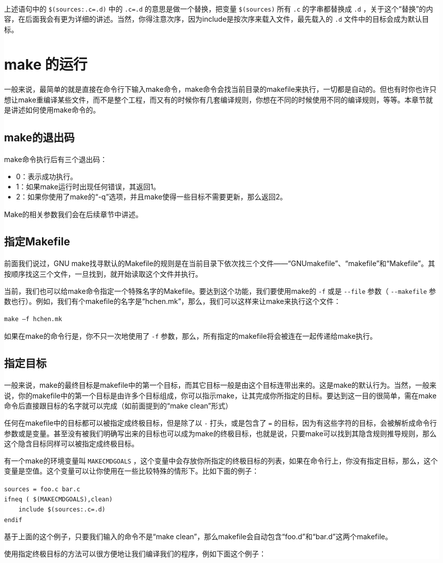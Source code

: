 上述语句中的 `$(sources:.c=.d)` 中的 `.c=.d` 的意思是做一个替换，把变量 `$(sources)` 所有 `.c` 的字串都替换成 `.d` ，关于这个“替换”的内容，在后面我会有更为详细的讲述。当然，你得注意次序，因为include是按次序来载入文件，最先载入的 `.d` 文件中的目标会成为默认目标。



# make 的运行

一般来说，最简单的就是直接在命令行下输入make命令，make命令会找当前目录的makefile来执行，一切都是自动的。但也有时你也许只想让make重编译某些文件，而不是整个工程，而又有的时候你有几套编译规则，你想在不同的时候使用不同的编译规则，等等。本章节就是讲述如何使用make命令的。

## make的退出码

make命令执行后有三个退出码：

- 0：表示成功执行。
- 1：如果make运行时出现任何错误，其返回1。
- 2：如果你使用了make的“-q”选项，并且make使得一些目标不需要更新，那么返回2。

Make的相关参数我们会在后续章节中讲述。

## 指定Makefile

前面我们说过，GNU make找寻默认的Makefile的规则是在当前目录下依次找三个文件——“GNUmakefile”、“makefile”和“Makefile”。其按顺序找这三个文件，一旦找到，就开始读取这个文件并执行。

当前，我们也可以给make命令指定一个特殊名字的Makefile。要达到这个功能，我们要使用make的 `-f` 或是 `--file` 参数（ `--makefile` 参数也行）。例如，我们有个makefile的名字是“hchen.mk”，那么，我们可以这样来让make来执行这个文件：

```
make –f hchen.mk
```

如果在make的命令行是，你不只一次地使用了 `-f` 参数，那么，所有指定的makefile将会被连在一起传递给make执行。

## 指定目标

一般来说，make的最终目标是makefile中的第一个目标，而其它目标一般是由这个目标连带出来的。这是make的默认行为。当然，一般来说，你的makefile中的第一个目标是由许多个目标组成，你可以指示make，让其完成你所指定的目标。要达到这一目的很简单，需在make命令后直接跟目标的名字就可以完成（如前面提到的“make clean”形式）

任何在makefile中的目标都可以被指定成终极目标，但是除了以 `-` 打头，或是包含了 `=` 的目标，因为有这些字符的目标，会被解析成命令行参数或是变量。甚至没有被我们明确写出来的目标也可以成为make的终极目标，也就是说，只要make可以找到其隐含规则推导规则，那么这个隐含目标同样可以被指定成终极目标。

有一个make的环境变量叫 `MAKECMDGOALS` ，这个变量中会存放你所指定的终极目标的列表，如果在命令行上，你没有指定目标，那么，这个变量是空值。这个变量可以让你使用在一些比较特殊的情形下。比如下面的例子：

```
sources = foo.c bar.c
ifneq ( $(MAKECMDGOALS),clean)
    include $(sources:.c=.d)
endif
```

基于上面的这个例子，只要我们输入的命令不是“make clean”，那么makefile会自动包含“foo.d”和“bar.d”这两个makefile。

使用指定终极目标的方法可以很方便地让我们编译我们的程序，例如下面这个例子：
